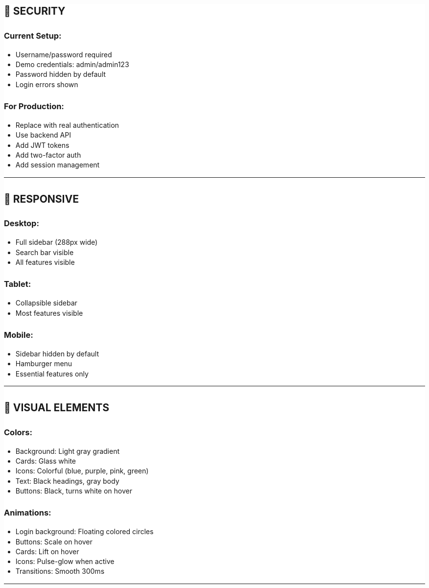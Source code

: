 ## 🔐 **SECURITY**

### **Current Setup:**
- Username/password required
- Demo credentials: admin/admin123
- Password hidden by default
- Login errors shown

### **For Production:**
- Replace with real authentication
- Use backend API
- Add JWT tokens
- Add two-factor auth
- Add session management

---

## 📱 **RESPONSIVE**

### **Desktop:**
- Full sidebar (288px wide)
- Search bar visible
- All features visible

### **Tablet:**
- Collapsible sidebar
- Most features visible

### **Mobile:**
- Sidebar hidden by default
- Hamburger menu
- Essential features only

---

## 🎨 **VISUAL ELEMENTS**

### **Colors:**
- Background: Light gray gradient
- Cards: Glass white
- Icons: Colorful (blue, purple, pink, green)
- Text: Black headings, gray body
- Buttons: Black, turns white on hover

### **Animations:**
- Login background: Floating colored circles
- Buttons: Scale on hover
- Cards: Lift on hover
- Icons: Pulse-glow when active
- Transitions: Smooth 300ms

---